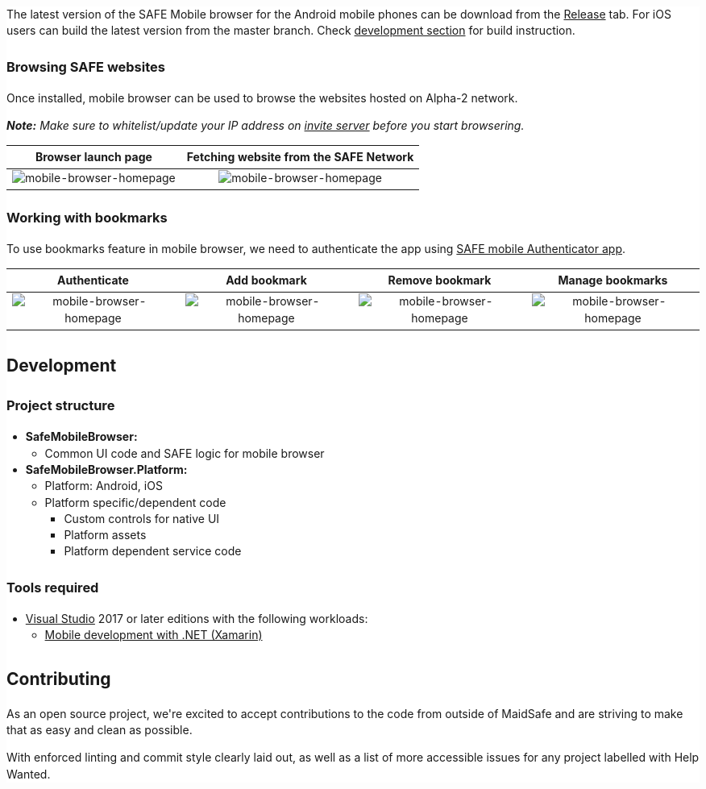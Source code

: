 The latest version of the SAFE Mobile browser for the Android mobile phones can be download from the [Release](/releases/latest) tab. For iOS users can build the latest version from the master branch. Check [development section](#Development) for build instruction.

### Browsing SAFE websites

Once installed, mobile browser can be used to browse the websites hosted on Alpha-2 network.

***Note:** Make sure to whitelist/update your IP address on [invite server](https://invite.maidsafe.net) before you start browsering.*

| Browser launch page |Fetching website from the SAFE Network |
|:---:|:---:|
|<img src="docs/screenshots/launch-browser.gif"  width="250" alt="mobile-browser-homepage" />| <img src="docs/screenshots/load-website.gif"  width="250" alt="mobile-browser-homepage" /> |

</div>

### Working with bookmarks

To use bookmarks feature in mobile browser, we need to authenticate the app using [SAFE mobile Authenticator app](https://github.com/maidsafe/safe-authenticator-mobile).

| Authenticate | Add bookmark | Remove bookmark | Manage bookmarks |
|:---:|:---:|:--:|:--:|
|<img src="docs/screenshots/authentication.gif"  width="250" alt="mobile-browser-homepage" />| <img src="docs/screenshots/add-bookmark.gif"  width="250" alt="mobile-browser-homepage" /> | <img src="docs/screenshots/remove-bookmark.gif"  width="250" alt="mobile-browser-homepage" /> | <img src="docs/screenshots/manage-bookmarks.gif"  width="250" alt="mobile-browser-homepage" /> |

## Development

### Project structure

* **SafeMobileBrowser:**
  * Common UI code and SAFE logic for mobile browser
* **SafeMobileBrowser.Platform:**
  * Platform: Android, iOS
  * Platform specific/dependent code
    * Custom controls for native UI
    * Platform assets
    * Platform dependent service code

### Tools required

* [Visual Studio](https://visualstudio.microsoft.com/) 2017 or later editions with the following workloads:
  * [Mobile development with .NET (Xamarin)](https://visualstudio.microsoft.com/vs/visual-studio-workloads/)

## Contributing

As an open source project, we're excited to accept contributions to the code from outside of MaidSafe and are striving to make that as easy and clean as possible.

With enforced linting and commit style clearly laid out, as well as a list of more accessible issues for any project labelled with Help Wanted.
